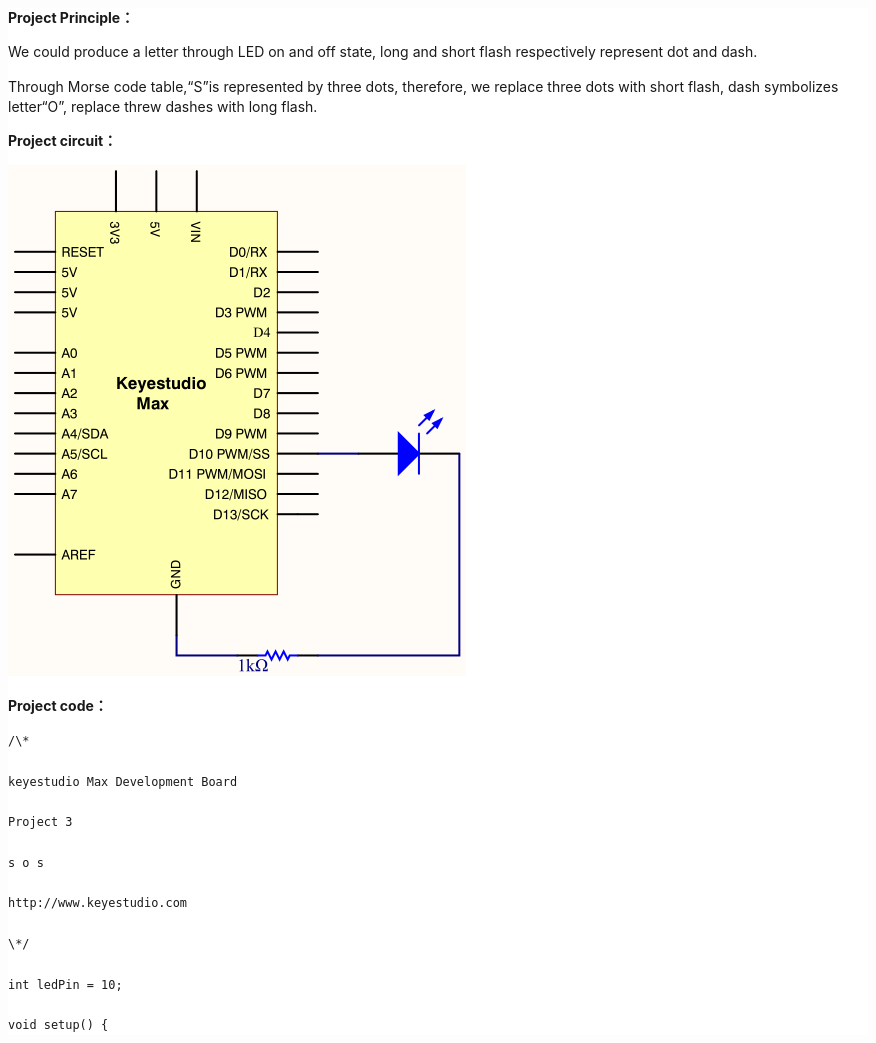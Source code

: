   **Project Principle：**

We could produce a letter through LED on and off state, long and short flash
respectively represent dot and dash.

Through Morse code table,“S”is represented by three dots, therefore, we replace
three dots with short flash, dash symbolizes letter“O”, replace threw dashes
with long flash.

  **Project circuit：**

![](KS0500/media/d8497d593860db24b94b5b28fa3e3897.png)

  **Project code：**

    /\*

    keyestudio Max Development Board

    Project 3

    s o s

    http://www.keyestudio.com

    \*/

    int ledPin = 10;

    void setup() {

